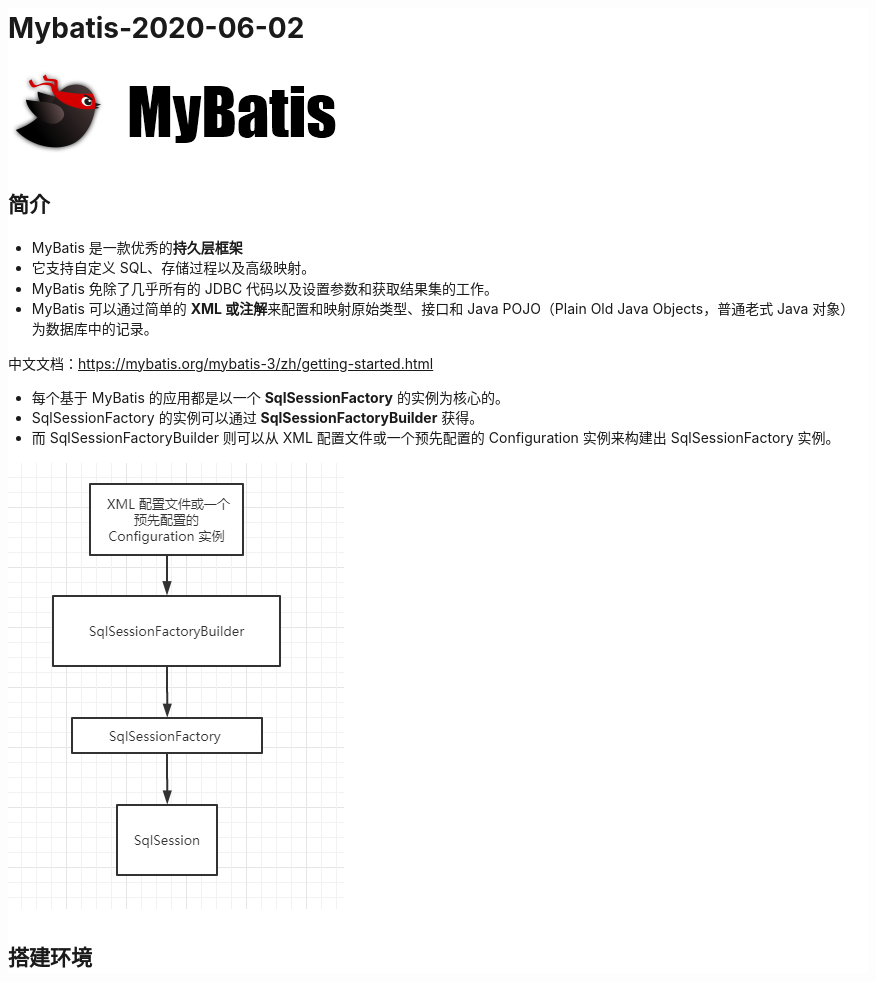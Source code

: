 # Mybatis-2020-06-02

![MyBatis logo](Mybatis学习之路.assets/mybatis-logo.png)



## 简介

- MyBatis 是一款优秀的**持久层框架**
- 它支持自定义 SQL、存储过程以及高级映射。
- MyBatis 免除了几乎所有的 JDBC 代码以及设置参数和获取结果集的工作。
- MyBatis 可以通过简单的 **XML 或注解**来配置和映射原始类型、接口和 Java POJO（Plain Old Java Objects，普通老式 Java 对象）为数据库中的记录。

中文文档：https://mybatis.org/mybatis-3/zh/getting-started.html



- 每个基于 MyBatis 的应用都是以一个 **SqlSessionFactory** 的实例为核心的。
- SqlSessionFactory 的实例可以通过 **SqlSessionFactoryBuilder** 获得。
- 而 SqlSessionFactoryBuilder 则可以从 XML 配置文件或一个预先配置的 Configuration 实例来构建出 SqlSessionFactory 实例。

![image-20210110191228913](Mybatis学习之路.assets/image-20210110191228913.png)

## 搭建环境
